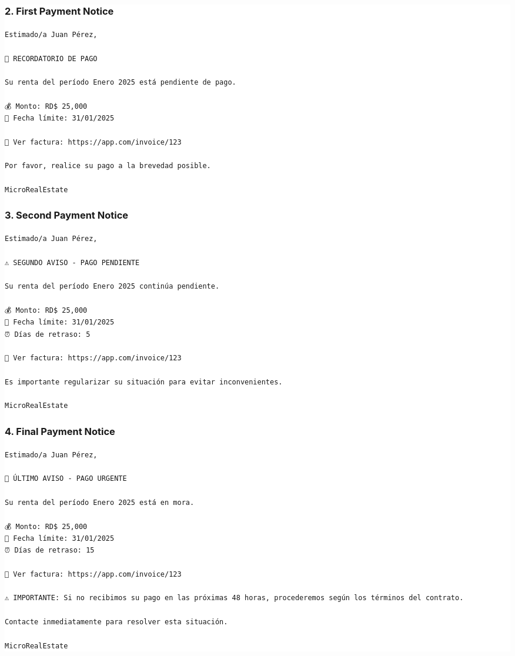 ### 2. First Payment Notice
```
Estimado/a Juan Pérez,

🔔 RECORDATORIO DE PAGO

Su renta del período Enero 2025 está pendiente de pago.

💰 Monto: RD$ 25,000
📅 Fecha límite: 31/01/2025

📄 Ver factura: https://app.com/invoice/123

Por favor, realice su pago a la brevedad posible.

MicroRealEstate
```

### 3. Second Payment Notice
```
Estimado/a Juan Pérez,

⚠️ SEGUNDO AVISO - PAGO PENDIENTE

Su renta del período Enero 2025 continúa pendiente.

💰 Monto: RD$ 25,000
📅 Fecha límite: 31/01/2025
⏰ Días de retraso: 5

📄 Ver factura: https://app.com/invoice/123

Es importante regularizar su situación para evitar inconvenientes.

MicroRealEstate
```

### 4. Final Payment Notice
```
Estimado/a Juan Pérez,

🚨 ÚLTIMO AVISO - PAGO URGENTE

Su renta del período Enero 2025 está en mora.

💰 Monto: RD$ 25,000
📅 Fecha límite: 31/01/2025
⏰ Días de retraso: 15

📄 Ver factura: https://app.com/invoice/123

⚠️ IMPORTANTE: Si no recibimos su pago en las próximas 48 horas, procederemos según los términos del contrato.

Contacte inmediatamente para resolver esta situación.

MicroRealEstate
```
